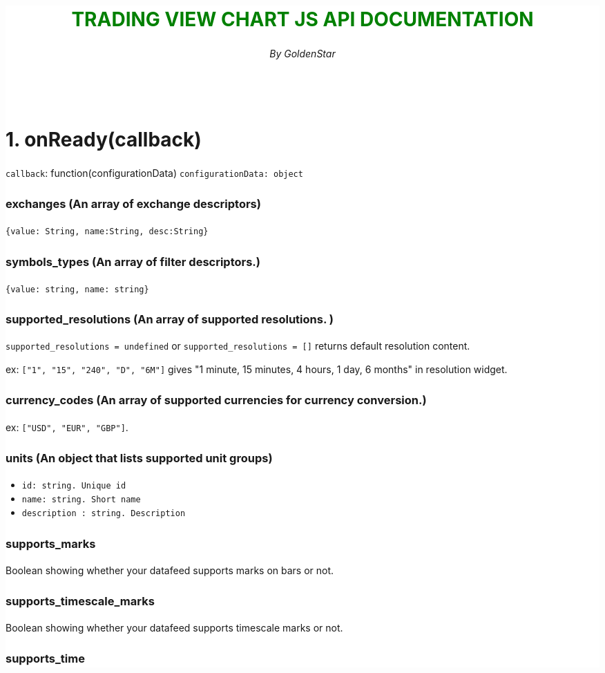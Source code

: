 <h1 align="center" style="color:green">
    <b>TRADING VIEW CHART JS API DOCUMENTATION</b>
</h1>

<p align="center">
    <i>By GoldenStar</i>
</p>
<br />
<br />

# 1. onReady(callback)

`callback`: function(configurationData)
`configurationData: object`

### exchanges (An array of exchange descriptors)

`{value: String, name:String, desc:String}`

### symbols_types (An array of filter descriptors.)

`{value: string, name: string}`

### supported_resolutions (An array of supported resolutions. )

`supported_resolutions = undefined` or
`supported_resolutions = []` returns default resolution content.

ex: `["1", "15", "240", "D", "6M"]` gives "1 minute, 15 minutes, 4 hours, 1 day, 6 months" in resolution widget.

### currency_codes (An array of supported currencies for currency conversion.)

ex: `["USD", "EUR", "GBP"]`.

### units (An object that lists supported unit groups)

- `id: string. Unique id`
- `name: string. Short name`
- `description : string. Description`

### supports_marks

Boolean showing whether your datafeed supports marks on bars or not.

### supports_timescale_marks

Boolean showing whether your datafeed supports timescale marks or not.

### supports_time
